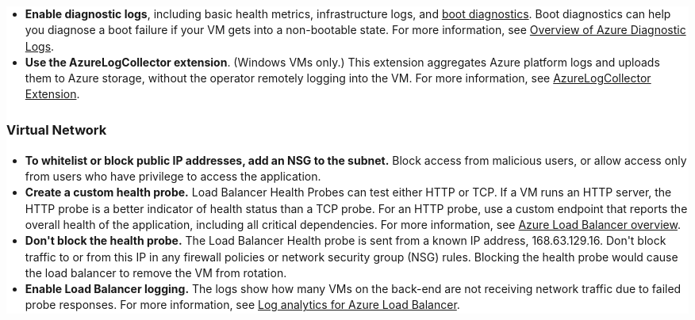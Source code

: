 * **Enable diagnostic logs**, including basic health metrics, infrastructure logs, and [boot diagnostics][boot-diagnostics]. Boot diagnostics can help you diagnose a boot failure if your VM gets into a non-bootable state. For more information, see [Overview of Azure Diagnostic Logs][diagnostics-logs].
* **Use the AzureLogCollector extension**. (Windows VMs only.) This extension aggregates Azure platform logs and uploads them to Azure storage, without the operator remotely logging into the VM. For more information, see [AzureLogCollector Extension](/azure/virtual-machines/virtual-machines-windows-log-collector-extension/?toc=%2fazure%2fvirtual-machines%2fwindows%2ftoc.json).

### Virtual Network
* **To whitelist or block public IP addresses, add an NSG to the subnet.** Block access from malicious users, or allow access only from users who have privilege to access the application.  
* **Create a custom health probe.** Load Balancer Health Probes can test either HTTP or TCP. If a VM runs an HTTP server, the HTTP probe is a better indicator of health status than a TCP probe. For an HTTP probe, use a custom endpoint that reports the overall health of the application, including all critical dependencies. For more information, see [Azure Load Balancer overview](/azure/load-balancer/load-balancer-overview/).
* **Don't block the health probe.** The Load Balancer Health probe is sent from a known IP address, 168.63.129.16. Don't block traffic to or from this IP in any firewall policies or network security group (NSG) rules. Blocking the health probe would cause the load balancer to remove the VM from rotation.
* **Enable Load Balancer logging.** The logs show how many VMs on the back-end are not receiving network traffic due to failed probe responses. For more information, see [Log analytics for Azure Load Balancer](/azure/load-balancer/load-balancer-monitor-log/).


[app-service-autoscale]: /azure/monitoring-and-diagnostics/insights-how-to-scale/
[asynchronous-c-sharp]:https://msdn.microsoft.com/library/mt674882.aspx
[availability-sets]:/azure/virtual-machines/virtual-machines-windows-manage-availability/
[azure-backup]: https://azure.microsoft.com/documentation/services/backup/
[boot-diagnostics]: https://azure.microsoft.com/blog/boot-diagnostics-for-virtual-machines-v2/
[circuit-breaker]: https://msdn.microsoft.com/library/dn589784.aspx
[cloud-service-autoscale]: /azure/cloud-services/cloud-services-how-to-scale/
[diagnostics-logs]: /azure/monitoring-and-diagnostics/monitoring-overview-of-diagnostic-logs/
[fma]: ../resiliency/failure-mode-analysis.md
[resilient-deployment]: ../resiliency/index.md#resilient-deployment
[load-balancer]: /azure/load-balancer/load-balancer-overview/
[monitoring-and-diagnostics-guidance]: ../best-practices/monitoring.md
[resource-manager]: /azure/azure-resource-manager/resource-group-overview/
[retry-pattern]: https://msdn.microsoft.com/library/dn589788.aspx
[retry-service-guidance]: ../best-practices/retry-service-specific.md
[search-optimization]: /azure/search/search-performance-optimization/
[sql-backup]: /azure/sql-database/sql-database-automated-backups/
[sql-restore]: /azure/sql-database/sql-database-recovery-using-backups/
[traffic-manager]: /azure/traffic-manager/traffic-manager-overview/
[traffic-manager-routing]: /azure/traffic-manager/traffic-manager-routing-methods/
[vmss-autoscale]: /azure/virtual-machine-scale-sets/virtual-machine-scale-sets-autoscale-overview/
